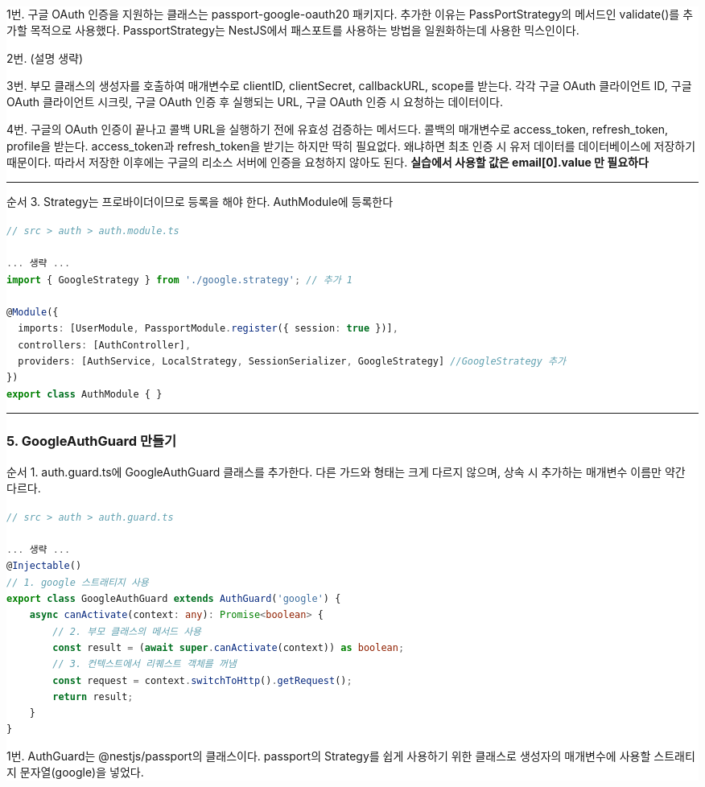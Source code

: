 1번. 구글 OAuth  인증을 지원하는 클래스는 passport-google-oauth20 패키지다. 추가한 이유는 PassPortStrategy의 메서드인 validate()를 추가할 목적으로 사용했다. PassportStrategy는 NestJS에서 패스포트를 사용하는 방법을 일원화하는데 사용한 믹스인이다. 

2번. (설명 생략)

3번. 부모 클래스의 생성자를 호출하여 매개변수로 clientID, clientSecret, callbackURL, scope를 받는다. 각각 구글 OAuth 클라이언트 ID, 구글 OAuth 클라이언트 시크릿, 구글 OAuth 인증 후 실행되는 URL, 구글 OAuth 인증 시 요청하는 데이터이다.

4번. 구글의 OAuth 인증이 끝나고 콜백 URL을 실행하기 전에 유효성 검증하는 메서드다. 콜백의 매개변수로 access_token, refresh_token, profile을 받는다. access_token과 refresh_token을 받기는 하지만 딱히 필요없다. 왜냐하면 최초 인증 시 유저 데이터를 데이터베이스에 저장하기 때문이다. 따라서 저장한 이후에는 구글의 리소스 서버에 인증을 요청하지 않아도 된다. **실습에서 사용할 값은 email[0].value 만 필요하다**

------

순서 3. Strategy는 프로바이더이므로 등록을 해야 한다. AuthModule에 등록한다

```typescript
// src > auth > auth.module.ts

... 생략 ...
import { GoogleStrategy } from './google.strategy'; // 추가 1

@Module({
  imports: [UserModule, PassportModule.register({ session: true })],
  controllers: [AuthController],
  providers: [AuthService, LocalStrategy, SessionSerializer, GoogleStrategy] //GoogleStrategy 추가
})
export class AuthModule { }

```

------

### 5. GoogleAuthGuard 만들기

순서 1. auth.guard.ts에 GoogleAuthGuard 클래스를 추가한다. 다른 가드와 형태는 크게 다르지 않으며, 상속 시 추가하는 매개변수 이름만 약간 다르다.

```typescript
// src > auth > auth.guard.ts

... 생략 ...
@Injectable()
// 1. google 스트래티지 사용
export class GoogleAuthGuard extends AuthGuard('google') {
    async canActivate(context: any): Promise<boolean> {
        // 2. 부모 클래스의 메서드 사용
        const result = (await super.canActivate(context)) as boolean;
        // 3. 컨텍스트에서 리퀘스트 객체를 꺼냄
        const request = context.switchToHttp().getRequest();
        return result;
    }
}
```

1번. AuthGuard는 @nestjs/passport의 클래스이다. passport의 Strategy를 쉽게 사용하기 위한 클래스로 생성자의 매개변수에 사용할 스트래티지 문자열(google)을 넣었다.
